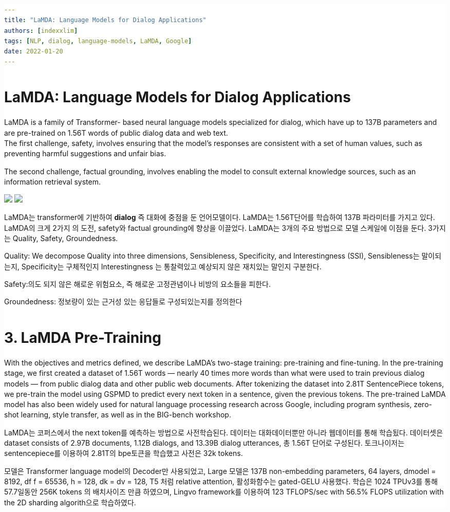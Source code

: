 ```yaml
---
title: "LaMDA: Language Models for Dialog Applications"
authors: [indexxlim]
tags: [NLP, dialog, language-models, LaMDA, Google]
date: 2022-01-20
---
```


# LaMDA: Language Models for Dialog Applications
    

 LaMDA is a family of Transformer- based neural language models specialized for dialog, which have up to 137B parameters and are pre-trained on 1.56T words of public dialog data and web text.  
 The first challenge, safety, involves ensuring that the model’s responses are consistent with a set of human values, such as preventing harmful suggestions and unfair bias.   


 The second challenge, factual grounding, involves enabling the model to consult external knowledge sources, such as an information retrieval system. 
 
 <img src="https://github.com/indexxlim/indexxlim.github.io/blob/main/diary.py/machine_learning/paper/./1_dialog.png?raw=true" itemprop="image" width="60%" />

 <img src="https://github.com/indexxlim/indexxlim.github.io/blob/main/diary.py/machine_learning/paper/./2_dialog.png?raw=true" itemprop="image" width="60%" />


 
 LaMDA는 transformer에 기반하여 **dialog** 즉 대화에 중점을 둔 언어모델이다. LaMDA는 1.56T단어를 학습하여 137B 파라미터를 가지고 있다. LaMDA의 크게 2가지 의 도전, safety와 factual grounding에 향상을 이끌었다.
 LaMDA는 3개의 주요 방법으로 모델 스케일에 이점을 둔다. 3가지는 Quality, Safety, Groundedness.
 
 Quality: We decompose Quality into three dimensions, Sensibleness, Specificity, and Interestingness (SSI), 
 Sensibleness는 말이되는지, Specificity는 구체적인지 Interestingness 는 통찰력있고 예상되지 않은 재치있는 말인지 구분한다.

Safety:의도 되지 않은 해로운 위험요소, 즉 해로운 고정관념이나 비방의 요소들을 피한다.

Groundedness: 정보량이 있는 근거성 있는 응답들로 구성되있는지를 정의한다


# 3. LaMDA Pre-Training  
With the objectives and metrics defined, we describe LaMDA’s two-stage training: pre-training and fine-tuning. In the pre-training stage, we first created a dataset of 1.56T words — nearly 40 times more words than what were used to train previous dialog models — from public dialog data and other public web documents. After tokenizing the dataset into 2.81T SentencePiece tokens, we pre-train the model using GSPMD to predict every next token in a sentence, given the previous tokens. The pre-trained LaMDA model has also been widely used for natural language processing research across Google, including program synthesis, zero-shot learning, style transfer, as well as in the BIG-bench workshop.

LaMDA는 코퍼스에서 the next token를 예측하는 방법으로 사전학습된다. 데이터는 대화데이터뿐만 아니라 웹데이터를 통해 학습됬다. 데이터셋은 dataset consists of 2.97B documents, 1.12B dialogs, and 13.39B dialog utterances, 총 1.56T 단어로 구성된다.
토크나이저는 sentencepiece를 이용하여 2.81T의 bpe토큰을 학습했고 사전은 32k tokens.

모델은 Transformer language model의 Decoder만 사용되었고, Large 모델은 137B non-embedding parameters, 64 layers, dmodel = 8192, df f = 65536, h = 128, dk = dv = 128, T5 처럼 relative attention, 활성화함수는 gated-GELU 사용했다.
학습은 1024 TPUv3를 통해 57.7일동안 256K tokens 의 배치사이즈 만큼 하였으며, Lingvo framework를 이용하여 123 TFLOPS/sec with 56.5% FLOPS utilization with the 2D sharding algorith으로 학습하였다.
